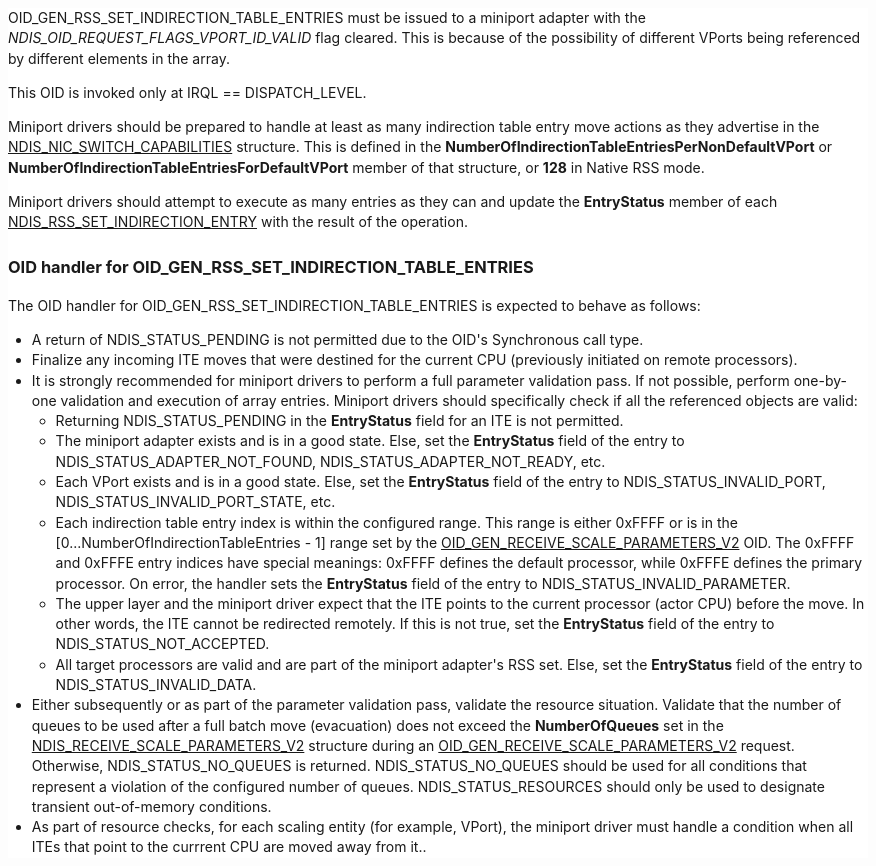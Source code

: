 OID_GEN_RSS_SET_INDIRECTION_TABLE_ENTRIES must be issued to a miniport adapter with the *NDIS_OID_REQUEST_FLAGS_VPORT_ID_VALID* flag cleared. This is because of the possibility of different VPorts being referenced by different elements in the array.

This OID is invoked only at IRQL == DISPATCH_LEVEL.

Miniport drivers should be prepared to handle at least as many indirection table entry move actions as they advertise in the [NDIS_NIC_SWITCH_CAPABILITIES](https://msdn.microsoft.com/library/windows/hardware/ff566583) structure. This is defined in the **NumberOfIndirectionTableEntriesPerNonDefaultVPort** or **NumberOfIndirectionTableEntriesForDefaultVPort** member of that structure, or **128** in Native RSS mode.

Miniport drivers should attempt to execute as many entries as they can and update the **EntryStatus** member of each [NDIS_RSS_SET_INDIRECTION_ENTRY](https://msdn.microsoft.com/library/windows/hardware/4430E19F-C603-4C52-8FC8-C36197FD2996) with the result of the operation.

### OID handler for OID_GEN_RSS_SET_INDIRECTION_TABLE_ENTRIES

The OID handler for OID_GEN_RSS_SET_INDIRECTION_TABLE_ENTRIES is expected to behave as follows:

- A return of NDIS_STATUS_PENDING is not permitted due to the OID's Synchronous call type.
- Finalize any incoming ITE moves that were destined for the current CPU (previously initiated on remote processors). 
- It is strongly recommended for miniport drivers to perform a full parameter validation pass. If not possible, perform one-by-one validation and execution of array entries. Miniport drivers should specifically check if all the referenced objects are valid:
    - Returning NDIS_STATUS_PENDING in the **EntryStatus** field for an ITE is not permitted.
    - The miniport adapter exists and is in a good state. Else, set the **EntryStatus** field of the entry to NDIS_STATUS_ADAPTER_NOT_FOUND, NDIS_STATUS_ADAPTER_NOT_READY, etc.
    - Each VPort exists and is in a good state. Else, set the **EntryStatus** field of the entry to NDIS_STATUS_INVALID_PORT, NDIS_STATUS_INVALID_PORT_STATE, etc.
    - Each indirection table entry index is within the configured range. This range is either 0xFFFF or is in the [0...NumberOfIndirectionTableEntries - 1] range set by the [OID_GEN_RECEIVE_SCALE_PARAMETERS_V2](oid-gen-receive-scale-parameters-v2.md) OID. The 0xFFFF and 0xFFFE entry indices have special meanings: 0xFFFF defines the default processor, while 0xFFFE defines the primary processor. On error, the handler sets the **EntryStatus** field of the entry to NDIS_STATUS_INVALID_PARAMETER.
    - The upper layer and the miniport driver expect that the ITE points to the current processor (actor CPU) before the move. In other words, the ITE cannot be redirected remotely. If this is not true, set the **EntryStatus** field of the entry to NDIS_STATUS_NOT_ACCEPTED.
    - All target processors are valid and are part of the miniport adapter's RSS set. Else, set the **EntryStatus** field of the entry to NDIS_STATUS_INVALID_DATA.
- Either subsequently or as part of the parameter validation pass, validate the resource situation. Validate that the number of queues to be used after a full batch move (evacuation) does not exceed the **NumberOfQueues** set in the [NDIS_RECEIVE_SCALE_PARAMETERS_V2](https://msdn.microsoft.com/library/windows/hardware/96EAB6EE-BF9A-46AD-8DED-5D9BD2B6F219) structure during an [OID_GEN_RECEIVE_SCALE_PARAMETERS_V2](oid-gen-receive-scale-parameters-v2.md) request. Otherwise, NDIS_STATUS_NO_QUEUES is returned. NDIS_STATUS_NO_QUEUES should be used for all conditions that represent a violation of the configured number of queues. NDIS_STATUS_RESOURCES should only be used to designate transient out-of-memory conditions.
- As part of resource checks, for each scaling entity (for example, VPort), the miniport driver must handle a condition when all ITEs that point to the currrent CPU are moved away from it..
